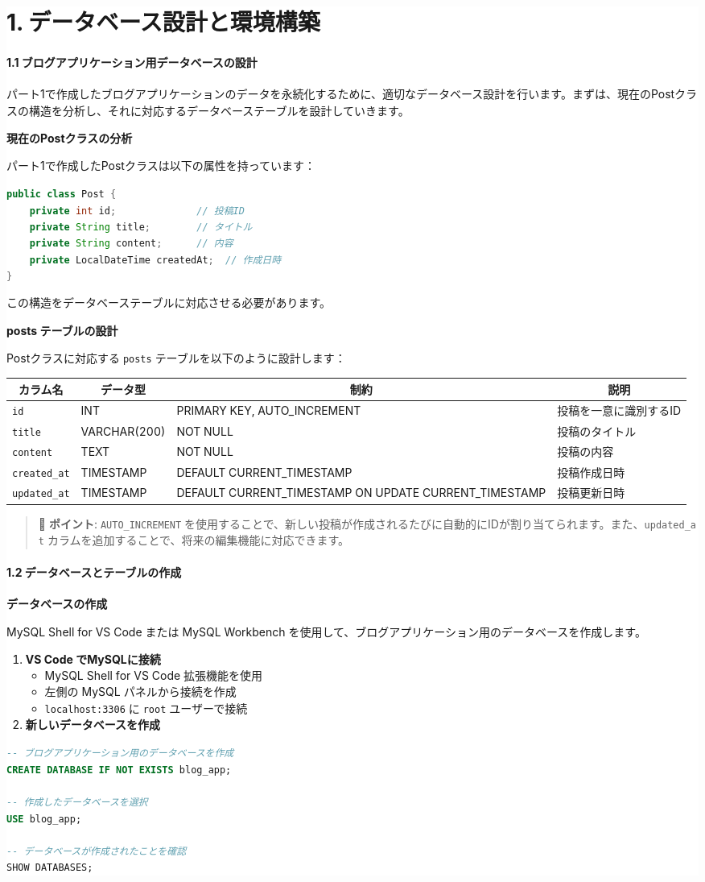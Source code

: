# 1. データベース設計と環境構築

#### 1.1 ブログアプリケーション用データベースの設計

パート1で作成したブログアプリケーションのデータを永続化するために、適切なデータベース設計を行います。まずは、現在のPostクラスの構造を分析し、それに対応するデータベーステーブルを設計していきます。

**現在のPostクラスの分析**

パート1で作成したPostクラスは以下の属性を持っています：

```java
public class Post {
    private int id;              // 投稿ID
    private String title;        // タイトル
    private String content;      // 内容
    private LocalDateTime createdAt;  // 作成日時
}
```

この構造をデータベーステーブルに対応させる必要があります。

**posts テーブルの設計**

Postクラスに対応する `posts` テーブルを以下のように設計します：

| カラム名         | データ型         | 制約                                                      | 説明           |
| ------------ | ------------ | ------------------------------------------------------- | ------------ |
| `id`         | INT          | PRIMARY KEY, AUTO\_INCREMENT                            | 投稿を一意に識別するID |
| `title`      | VARCHAR(200) | NOT NULL                                                | 投稿のタイトル      |
| `content`    | TEXT         | NOT NULL                                                | 投稿の内容        |
| `created_at` | TIMESTAMP    | DEFAULT CURRENT\_TIMESTAMP                              | 投稿作成日時       |
| `updated_at` | TIMESTAMP    | DEFAULT CURRENT\_TIMESTAMP ON UPDATE CURRENT\_TIMESTAMP | 投稿更新日時       |

> 📝 **ポイント**: `AUTO_INCREMENT` を使用することで、新しい投稿が作成されるたびに自動的にIDが割り当てられます。また、`updated_at` カラムを追加することで、将来の編集機能に対応できます。

#### 1.2 データベースとテーブルの作成

**データベースの作成**

MySQL Shell for VS Code または MySQL Workbench を使用して、ブログアプリケーション用のデータベースを作成します。

1. **VS Code でMySQLに接続**
   * MySQL Shell for VS Code 拡張機能を使用
   * 左側の MySQL パネルから接続を作成
   * `localhost:3306` に `root` ユーザーで接続
2. **新しいデータベースを作成**

```sql
-- ブログアプリケーション用のデータベースを作成
CREATE DATABASE IF NOT EXISTS blog_app;

-- 作成したデータベースを選択
USE blog_app;

-- データベースが作成されたことを確認
SHOW DATABASES;
```
